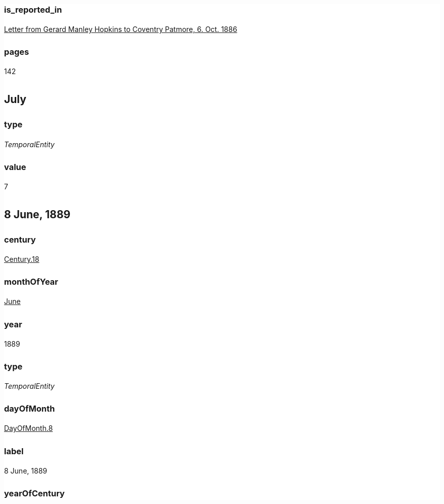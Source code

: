 ### is_reported_in


[Letter from Gerard Manley Hopkins to Coventry Patmore, 6. Oct. 1886](#Letter-from-Gerard-Manley-Hopkins-to-Coventry-Patmore-6.-Oct.-1886)

### pages


142

## July

### type


*TemporalEntity*

### value


7

## 8 June, 1889

### century


[Century.18](#Century.18)

### monthOfYear


[June](#June)

### year


1889

### type


*TemporalEntity*

### dayOfMonth


[DayOfMonth.8](#DayOfMonth.8)

### label


8 June, 1889

### yearOfCentury
